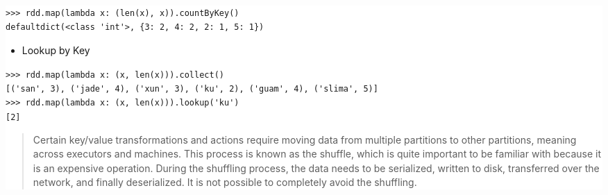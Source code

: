 ```
>>> rdd.map(lambda x: (len(x), x)).countByKey()
defaultdict(<class 'int'>, {3: 2, 4: 2, 2: 1, 5: 1})
```

- Lookup by Key

```
>>> rdd.map(lambda x: (x, len(x))).collect()
[('san', 3), ('jade', 4), ('xun', 3), ('ku', 2), ('guam', 4), ('slima', 5)]
>>> rdd.map(lambda x: (x, len(x))).lookup('ku')
[2]
```

> Certain key/value transformations and actions require moving data from multiple partitions to other partitions, meaning across executors and machines. This process is known as the shuffle, which is quite important to be familiar with because it is an expensive operation. During the shuffling process, the data needs to be serialized, written to disk, transferred over the network, and finally deserialized. It is not possible to completely avoid the shuffling.



